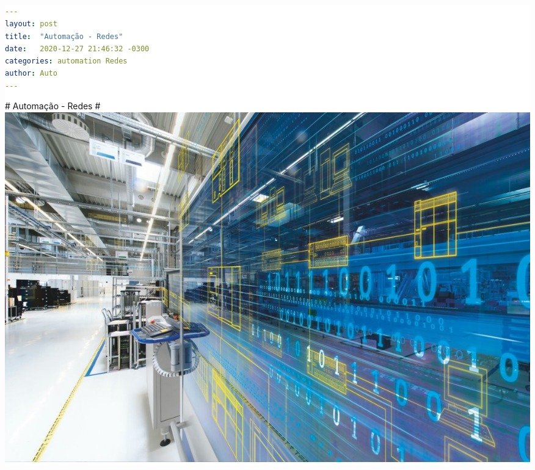 ```yaml
---
layout: post
title:  "Automação - Redes"
date:   2020-12-27 21:46:32 -0300
categories: automation Redes
author: Auto
---
```

<div id="top"></div>
# Automação - Redes #

<img src="/assets/industrial-communication-networking-solutions.jpg" alt="Redes" style="width:100%;height:100%;">
